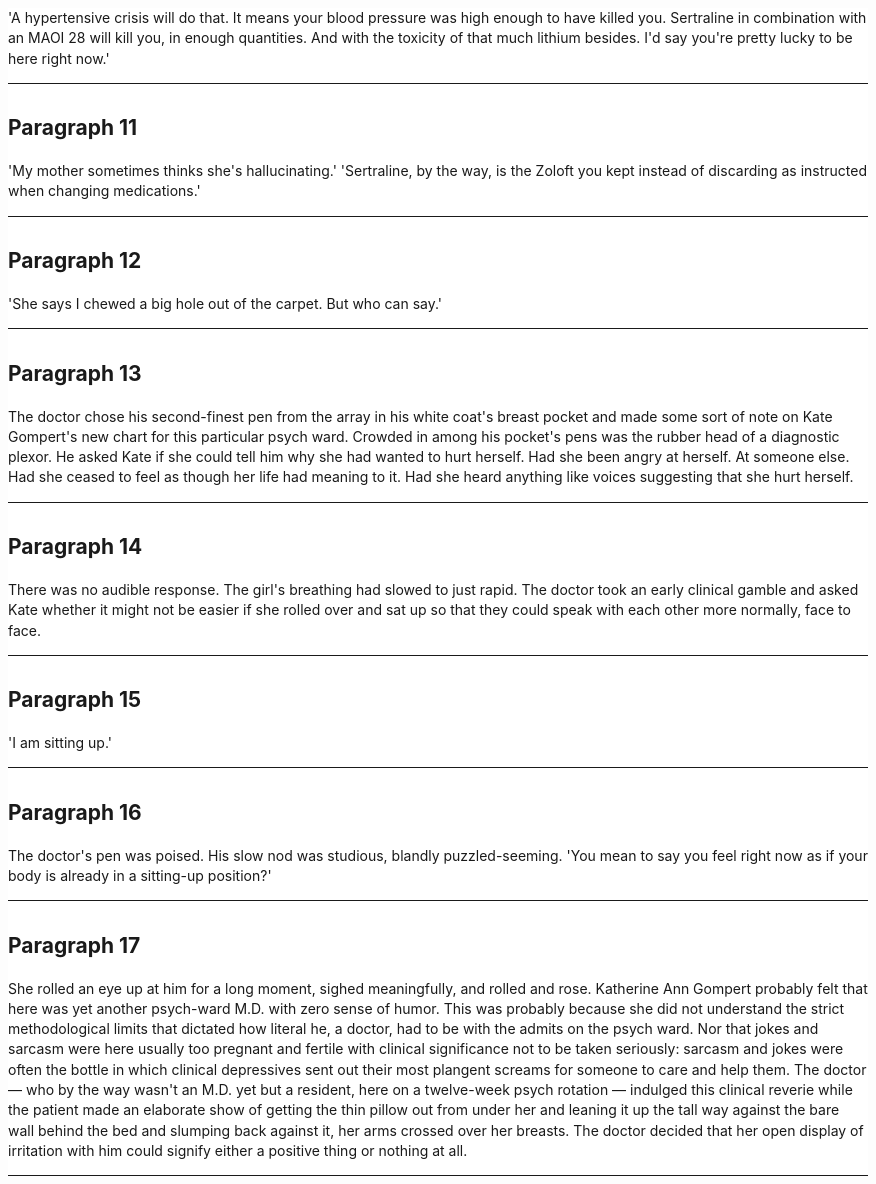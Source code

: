 'A hypertensive crisis will do that. It means your blood pressure was high enough to have killed you. Sertraline in combination with an MAOI 28 will kill you, in enough quantities. And with the toxicity of that much lithium besides. I'd say you're pretty lucky to be here right now.'

---
## Paragraph 11

'My mother sometimes thinks she's hallucinating.' 'Sertraline, by the way, is the Zoloft you kept instead of discarding as instructed when changing medications.'

---
## Paragraph 12

'She says I chewed a big hole out of the carpet. But who can say.'

---
## Paragraph 13

The doctor chose his second-finest pen from the array in his white coat's breast pocket and made some sort of note on Kate Gompert's new chart for this particular psych ward. Crowded in among his pocket's pens was the rubber head of a diagnostic plexor. He asked Kate if she could tell him why she had wanted to hurt herself. Had she been angry at herself. At someone else. Had she ceased to feel as though her life had meaning to it. Had she heard anything like voices suggesting that she hurt herself.

---
## Paragraph 14

There was no audible response. The girl's breathing had slowed to just rapid. The doctor took an early clinical gamble and asked Kate whether it might not be easier if she rolled over and sat up so that they could speak with each other more normally, face to face.

---
## Paragraph 15

'I am sitting up.'

---
## Paragraph 16

The doctor's pen was poised. His slow nod was studious, blandly puzzled-seeming. 'You mean to say you feel right now as if your body is already in a sitting-up position?'

---
## Paragraph 17

She rolled an eye up at him for a long moment, sighed meaningfully, and rolled and rose. Katherine Ann Gompert probably felt that here was yet another psych-ward M.D. with zero sense of humor. This was probably because she did not understand the strict methodological limits that dictated how literal he, a doctor, had to be with the admits on the psych ward. Nor that jokes and sarcasm were here usually too pregnant and fertile with clinical significance not to be taken seriously: sarcasm and jokes were often the bottle in which clinical depressives sent out their most plangent screams for someone to care and help them. The doctor — who by the way wasn't an M.D. yet but a resident, here on a twelve-week psych rotation — indulged this clinical reverie while the patient made an elaborate show of getting the thin pillow out from under her and leaning it up the tall way against the bare wall behind the bed and slumping back against it, her arms crossed over her breasts. The doctor decided that her open display of irritation with him could signify either a positive thing or nothing at all.

---